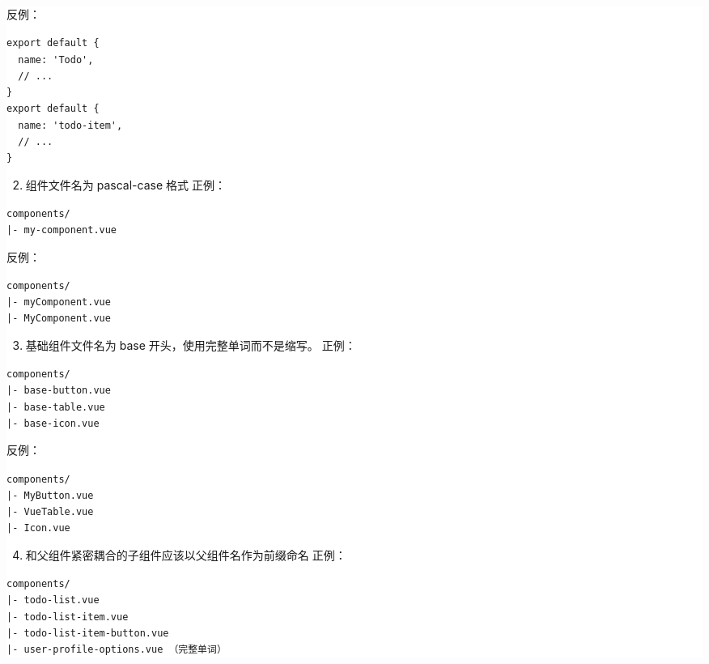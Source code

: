 反例：

```
export default {
  name: 'Todo',
  // ...
}
export default {
  name: 'todo-item',
  // ...
}
```



2) 组件文件名为 pascal-case 格式
正例：

```
components/
|- my-component.vue
```

反例：

```
components/
|- myComponent.vue
|- MyComponent.vue
```


3) 基础组件文件名为 base 开头，使用完整单词而不是缩写。
正例：

```
components/
|- base-button.vue
|- base-table.vue
|- base-icon.vue
```

反例：

```
components/
|- MyButton.vue
|- VueTable.vue
|- Icon.vue
```


4) 和父组件紧密耦合的子组件应该以父组件名作为前缀命名
正例：

```
components/
|- todo-list.vue
|- todo-list-item.vue
|- todo-list-item-button.vue
|- user-profile-options.vue （完整单词）
```
